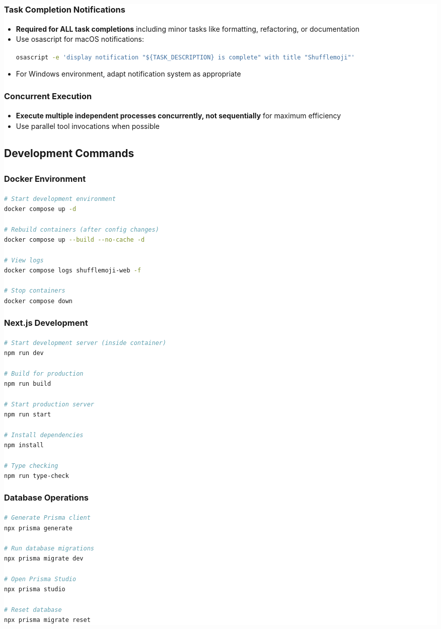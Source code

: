 ### Task Completion Notifications
- **Required for ALL task completions** including minor tasks like formatting, refactoring, or documentation
- Use osascript for macOS notifications:
  ```bash
  osascript -e 'display notification "${TASK_DESCRIPTION} is complete" with title "Shufflemoji"'
  ```
- For Windows environment, adapt notification system as appropriate

### Concurrent Execution
- **Execute multiple independent processes concurrently, not sequentially** for maximum efficiency
- Use parallel tool invocations when possible

## Development Commands

### Docker Environment
```bash
# Start development environment
docker compose up -d

# Rebuild containers (after config changes)
docker compose up --build --no-cache -d

# View logs
docker compose logs shufflemoji-web -f

# Stop containers
docker compose down
```

### Next.js Development
```bash
# Start development server (inside container)
npm run dev

# Build for production
npm run build

# Start production server
npm run start

# Install dependencies
npm install

# Type checking
npm run type-check
```

### Database Operations
```bash
# Generate Prisma client
npx prisma generate

# Run database migrations
npx prisma migrate dev

# Open Prisma Studio
npx prisma studio

# Reset database
npx prisma migrate reset
```
